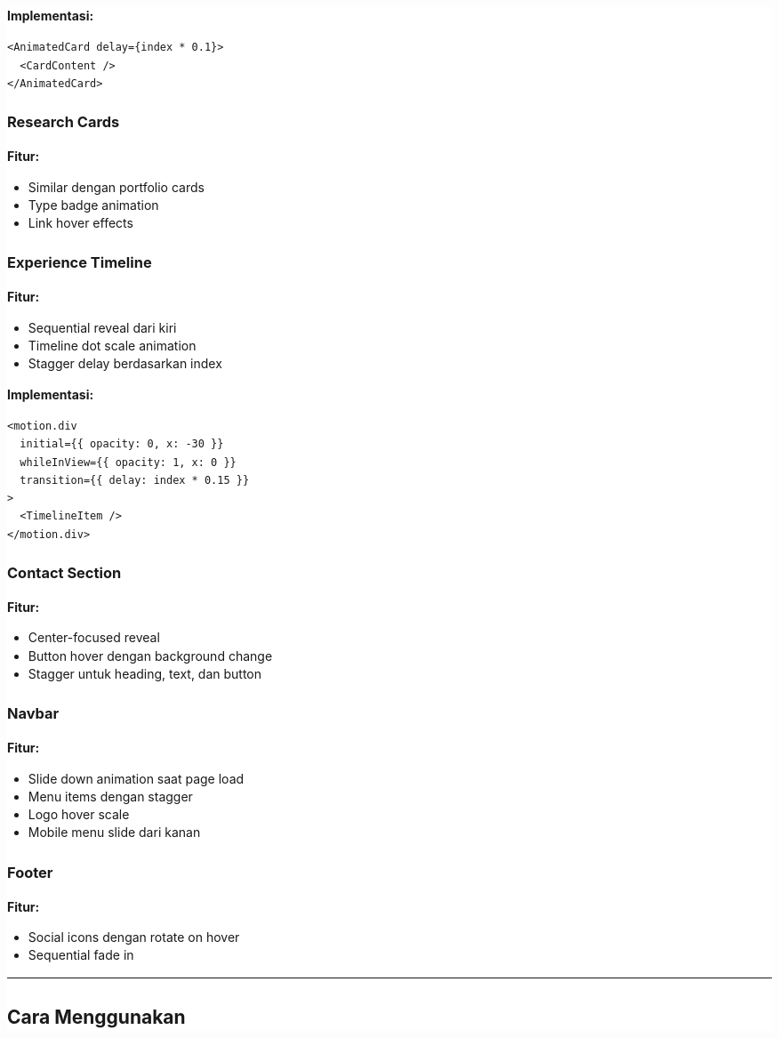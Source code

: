 **Implementasi:**
```tsx
<AnimatedCard delay={index * 0.1}>
  <CardContent />
</AnimatedCard>
```

### Research Cards
**Fitur:**
- Similar dengan portfolio cards
- Type badge animation
- Link hover effects

### Experience Timeline
**Fitur:**
- Sequential reveal dari kiri
- Timeline dot scale animation
- Stagger delay berdasarkan index

**Implementasi:**
```tsx
<motion.div 
  initial={{ opacity: 0, x: -30 }}
  whileInView={{ opacity: 1, x: 0 }}
  transition={{ delay: index * 0.15 }}
>
  <TimelineItem />
</motion.div>
```

### Contact Section
**Fitur:**
- Center-focused reveal
- Button hover dengan background change
- Stagger untuk heading, text, dan button

### Navbar
**Fitur:**
- Slide down animation saat page load
- Menu items dengan stagger
- Logo hover scale
- Mobile menu slide dari kanan

### Footer
**Fitur:**
- Social icons dengan rotate on hover
- Sequential fade in

---

## Cara Menggunakan
